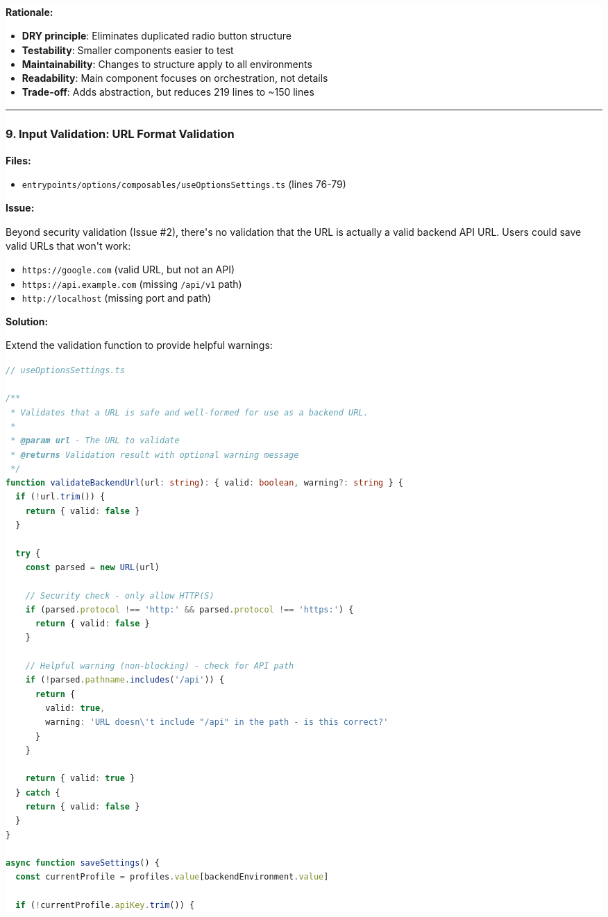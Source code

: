 **Rationale:**
- **DRY principle**: Eliminates duplicated radio button structure
- **Testability**: Smaller components easier to test
- **Maintainability**: Changes to structure apply to all environments
- **Readability**: Main component focuses on orchestration, not details
- **Trade-off**: Adds abstraction, but reduces 219 lines to ~150 lines

---

### 9. Input Validation: URL Format Validation

**Files:**
- `entrypoints/options/composables/useOptionsSettings.ts` (lines 76-79)

**Issue:**

Beyond security validation (Issue #2), there's no validation that the URL is actually a valid backend API URL. Users could save valid URLs that won't work:

- `https://google.com` (valid URL, but not an API)
- `https://api.example.com` (missing `/api/v1` path)
- `http://localhost` (missing port and path)

**Solution:**

Extend the validation function to provide helpful warnings:

```typescript
// useOptionsSettings.ts

/**
 * Validates that a URL is safe and well-formed for use as a backend URL.
 * 
 * @param url - The URL to validate
 * @returns Validation result with optional warning message
 */
function validateBackendUrl(url: string): { valid: boolean, warning?: string } {
  if (!url.trim()) {
    return { valid: false }
  }
  
  try {
    const parsed = new URL(url)
    
    // Security check - only allow HTTP(S)
    if (parsed.protocol !== 'http:' && parsed.protocol !== 'https:') {
      return { valid: false }
    }
    
    // Helpful warning (non-blocking) - check for API path
    if (!parsed.pathname.includes('/api')) {
      return { 
        valid: true, 
        warning: 'URL doesn\'t include "/api" in the path - is this correct?' 
      }
    }
    
    return { valid: true }
  } catch {
    return { valid: false }
  }
}

async function saveSettings() {
  const currentProfile = profiles.value[backendEnvironment.value]

  if (!currentProfile.apiKey.trim()) {
```